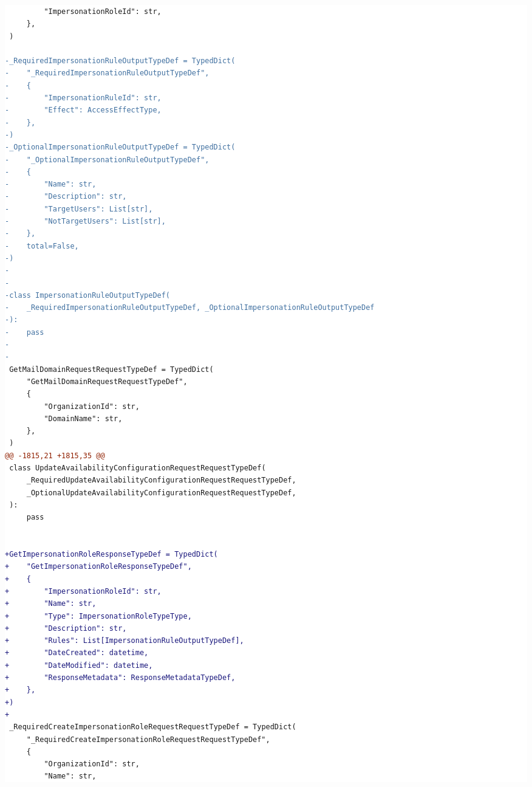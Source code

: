 ```diff
         "ImpersonationRoleId": str,
     },
 )
 
-_RequiredImpersonationRuleOutputTypeDef = TypedDict(
-    "_RequiredImpersonationRuleOutputTypeDef",
-    {
-        "ImpersonationRuleId": str,
-        "Effect": AccessEffectType,
-    },
-)
-_OptionalImpersonationRuleOutputTypeDef = TypedDict(
-    "_OptionalImpersonationRuleOutputTypeDef",
-    {
-        "Name": str,
-        "Description": str,
-        "TargetUsers": List[str],
-        "NotTargetUsers": List[str],
-    },
-    total=False,
-)
-
-
-class ImpersonationRuleOutputTypeDef(
-    _RequiredImpersonationRuleOutputTypeDef, _OptionalImpersonationRuleOutputTypeDef
-):
-    pass
-
-
 GetMailDomainRequestRequestTypeDef = TypedDict(
     "GetMailDomainRequestRequestTypeDef",
     {
         "OrganizationId": str,
         "DomainName": str,
     },
 )
@@ -1815,21 +1815,35 @@
 class UpdateAvailabilityConfigurationRequestRequestTypeDef(
     _RequiredUpdateAvailabilityConfigurationRequestRequestTypeDef,
     _OptionalUpdateAvailabilityConfigurationRequestRequestTypeDef,
 ):
     pass
 
 
+GetImpersonationRoleResponseTypeDef = TypedDict(
+    "GetImpersonationRoleResponseTypeDef",
+    {
+        "ImpersonationRoleId": str,
+        "Name": str,
+        "Type": ImpersonationRoleTypeType,
+        "Description": str,
+        "Rules": List[ImpersonationRuleOutputTypeDef],
+        "DateCreated": datetime,
+        "DateModified": datetime,
+        "ResponseMetadata": ResponseMetadataTypeDef,
+    },
+)
+
 _RequiredCreateImpersonationRoleRequestRequestTypeDef = TypedDict(
     "_RequiredCreateImpersonationRoleRequestRequestTypeDef",
     {
         "OrganizationId": str,
         "Name": str,
```